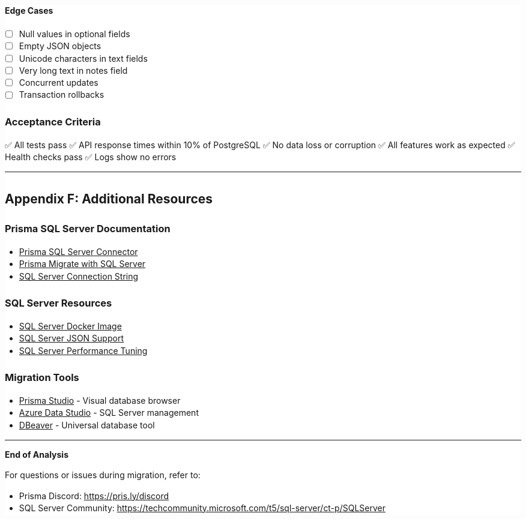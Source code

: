 #### Edge Cases
- [ ] Null values in optional fields
- [ ] Empty JSON objects
- [ ] Unicode characters in text fields
- [ ] Very long text in notes field
- [ ] Concurrent updates
- [ ] Transaction rollbacks

### Acceptance Criteria

✅ All tests pass
✅ API response times within 10% of PostgreSQL
✅ No data loss or corruption
✅ All features work as expected
✅ Health checks pass
✅ Logs show no errors

---

## Appendix F: Additional Resources

### Prisma SQL Server Documentation
- [Prisma SQL Server Connector](https://www.prisma.io/docs/concepts/database-connectors/sql-server)
- [Prisma Migrate with SQL Server](https://www.prisma.io/docs/concepts/components/prisma-migrate)
- [SQL Server Connection String](https://www.prisma.io/docs/reference/database-reference/connection-urls#sql-server)

### SQL Server Resources
- [SQL Server Docker Image](https://hub.docker.com/_/microsoft-mssql-server)
- [SQL Server JSON Support](https://docs.microsoft.com/en-us/sql/relational-databases/json/json-data-sql-server)
- [SQL Server Performance Tuning](https://docs.microsoft.com/en-us/sql/relational-databases/performance/performance-monitoring-and-tuning-tools)

### Migration Tools
- [Prisma Studio](https://www.prisma.io/studio) - Visual database browser
- [Azure Data Studio](https://docs.microsoft.com/en-us/sql/azure-data-studio/) - SQL Server management
- [DBeaver](https://dbeaver.io/) - Universal database tool

---

**End of Analysis**

For questions or issues during migration, refer to:
- Prisma Discord: https://pris.ly/discord
- SQL Server Community: https://techcommunity.microsoft.com/t5/sql-server/ct-p/SQLServer

